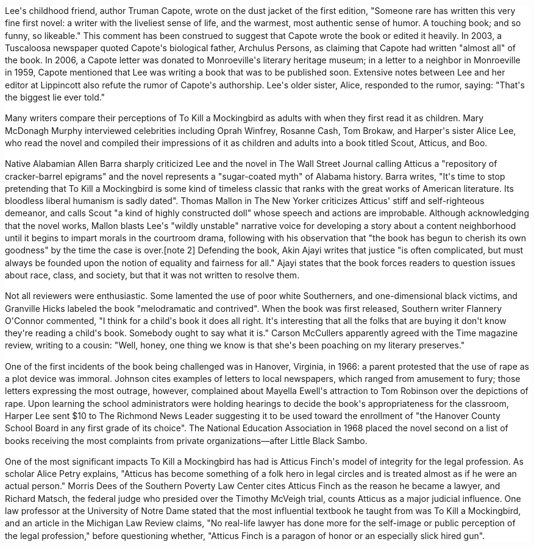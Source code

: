 Lee's childhood friend, author Truman Capote, wrote on the dust jacket of the first edition, "Someone rare has written this very fine first novel: a writer with the liveliest sense of life, and the warmest, most authentic sense of humor. A touching book; and so funny, so likeable." This comment has been construed to suggest that Capote wrote the book or edited it heavily. In 2003, a Tuscaloosa newspaper quoted Capote's biological father, Archulus Persons, as claiming that Capote had written "almost all" of the book. In 2006, a Capote letter was donated to Monroeville's literary heritage museum; in a letter to a neighbor in Monroeville in 1959, Capote mentioned that Lee was writing a book that was to be published soon. Extensive notes between Lee and her editor at Lippincott also refute the rumor of Capote's authorship. Lee's older sister, Alice, responded to the rumor, saying: "That's the biggest lie ever told."

Many writers compare their perceptions of To Kill a Mockingbird as adults with when they first read it as children. Mary McDonagh Murphy interviewed celebrities including Oprah Winfrey, Rosanne Cash, Tom Brokaw, and Harper's sister Alice Lee, who read the novel and compiled their impressions of it as children and adults into a book titled Scout, Atticus, and Boo.

Native Alabamian Allen Barra sharply criticized Lee and the novel in The Wall Street Journal calling Atticus a "repository of cracker-barrel epigrams" and the novel represents a "sugar-coated myth" of Alabama history. Barra writes, "It's time to stop pretending that To Kill a Mockingbird is some kind of timeless classic that ranks with the great works of American literature. Its bloodless liberal humanism is sadly dated". Thomas Mallon in The New Yorker criticizes Atticus' stiff and self-righteous demeanor, and calls Scout "a kind of highly constructed doll" whose speech and actions are improbable. Although acknowledging that the novel works, Mallon blasts Lee's "wildly unstable" narrative voice for developing a story about a content neighborhood until it begins to impart morals in the courtroom drama, following with his observation that "the book has begun to cherish its own goodness" by the time the case is over.[note 2] Defending the book, Akin Ajayi writes that justice "is often complicated, but must always be founded upon the notion of equality and fairness for all." Ajayi states that the book forces readers to question issues about race, class, and society, but that it was not written to resolve them.

Not all reviewers were enthusiastic. Some lamented the use of poor white Southerners, and one-dimensional black victims, and Granville Hicks labeled the book "melodramatic and contrived". When the book was first released, Southern writer Flannery O'Connor commented, "I think for a child's book it does all right. It's interesting that all the folks that are buying it don't know they're reading a child's book. Somebody ought to say what it is." Carson McCullers apparently agreed with the Time magazine review, writing to a cousin: "Well, honey, one thing we know is that she's been poaching on my literary preserves."

One of the first incidents of the book being challenged was in Hanover, Virginia, in 1966: a parent protested that the use of rape as a plot device was immoral. Johnson cites examples of letters to local newspapers, which ranged from amusement to fury; those letters expressing the most outrage, however, complained about Mayella Ewell's attraction to Tom Robinson over the depictions of rape. Upon learning the school administrators were holding hearings to decide the book's appropriateness for the classroom, Harper Lee sent $10 to The Richmond News Leader suggesting it to be used toward the enrollment of "the Hanover County School Board in any first grade of its choice". The National Education Association in 1968 placed the novel second on a list of books receiving the most complaints from private organizations—after Little Black Sambo.

One of the most significant impacts To Kill a Mockingbird has had is Atticus Finch's model of integrity for the legal profession. As scholar Alice Petry explains, "Atticus has become something of a folk hero in legal circles and is treated almost as if he were an actual person." Morris Dees of the Southern Poverty Law Center cites Atticus Finch as the reason he became a lawyer, and Richard Matsch, the federal judge who presided over the Timothy McVeigh trial, counts Atticus as a major judicial influence. One law professor at the University of Notre Dame stated that the most influential textbook he taught from was To Kill a Mockingbird, and an article in the Michigan Law Review claims, "No real-life lawyer has done more for the self-image or public perception of the legal profession," before questioning whether, "Atticus Finch is a paragon of honor or an especially slick hired gun".
